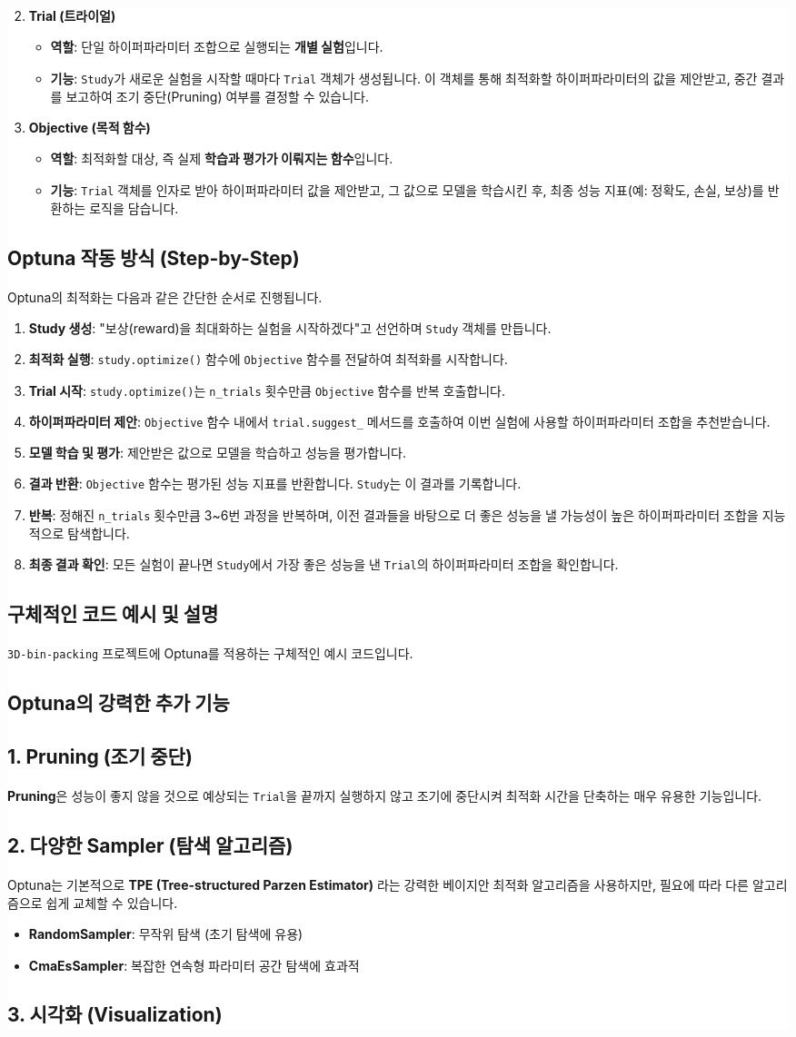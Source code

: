 2.  **Trial (트라이얼)**
    
    -   **역할**: 단일 하이퍼파라미터 조합으로 실행되는 **개별 실험**입니다.
        
    -   **기능**: `Study`가 새로운 실험을 시작할 때마다 `Trial` 객체가 생성됩니다. 이 객체를 통해 최적화할 하이퍼파라미터의 값을 제안받고, 중간 결과를 보고하여 조기 중단(Pruning) 여부를 결정할 수 있습니다.
        
3.  **Objective (목적 함수)**
    
    -   **역할**: 최적화할 대상, 즉 실제 **학습과 평가가 이뤄지는 함수**입니다.
        
    -   **기능**: `Trial` 객체를 인자로 받아 하이퍼파라미터 값을 제안받고, 그 값으로 모델을 학습시킨 후, 최종 성능 지표(예: 정확도, 손실, 보상)를 반환하는 로직을 담습니다.
        

## Optuna 작동 방식 (Step-by-Step)

Optuna의 최적화는 다음과 같은 간단한 순서로 진행됩니다.

1.  **Study 생성**: "보상(reward)을 최대화하는 실험을 시작하겠다"고 선언하며 `Study` 객체를 만듭니다.
    
2.  **최적화 실행**: `study.optimize()` 함수에 `Objective` 함수를 전달하여 최적화를 시작합니다.
    
3.  **Trial 시작**: `study.optimize()`는 `n_trials` 횟수만큼 `Objective` 함수를 반복 호출합니다.
    
4.  **하이퍼파라미터 제안**: `Objective` 함수 내에서 `trial.suggest_` 메서드를 호출하여 이번 실험에 사용할 하이퍼파라미터 조합을 추천받습니다.
    
5.  **모델 학습 및 평가**: 제안받은 값으로 모델을 학습하고 성능을 평가합니다.
    
6.  **결과 반환**: `Objective` 함수는 평가된 성능 지표를 반환합니다. `Study`는 이 결과를 기록합니다.
    
7.  **반복**: 정해진 `n_trials` 횟수만큼 3~6번 과정을 반복하며, 이전 결과들을 바탕으로 더 좋은 성능을 낼 가능성이 높은 하이퍼파라미터 조합을 지능적으로 탐색합니다.
    
8.  **최종 결과 확인**: 모든 실험이 끝나면 `Study`에서 가장 좋은 성능을 낸 `Trial`의 하이퍼파라미터 조합을 확인합니다.
    

## 구체적인 코드 예시 및 설명

`3D-bin-packing` 프로젝트에 Optuna를 적용하는 구체적인 예시 코드입니다.

## Optuna의 강력한 추가 기능

## 1\. Pruning (조기 중단)

**Pruning**은 성능이 좋지 않을 것으로 예상되는 `Trial`을 끝까지 실행하지 않고 조기에 중단시켜 최적화 시간을 단축하는 매우 유용한 기능입니다.

## 2\. 다양한 Sampler (탐색 알고리즘)

Optuna는 기본적으로 **TPE (Tree-structured Parzen Estimator)** 라는 강력한 베이지안 최적화 알고리즘을 사용하지만, 필요에 따라 다른 알고리즘으로 쉽게 교체할 수 있습니다.

-   **RandomSampler**: 무작위 탐색 (초기 탐색에 유용)
    
-   **CmaEsSampler**: 복잡한 연속형 파라미터 공간 탐색에 효과적
    

## 3\. 시각화 (Visualization)
